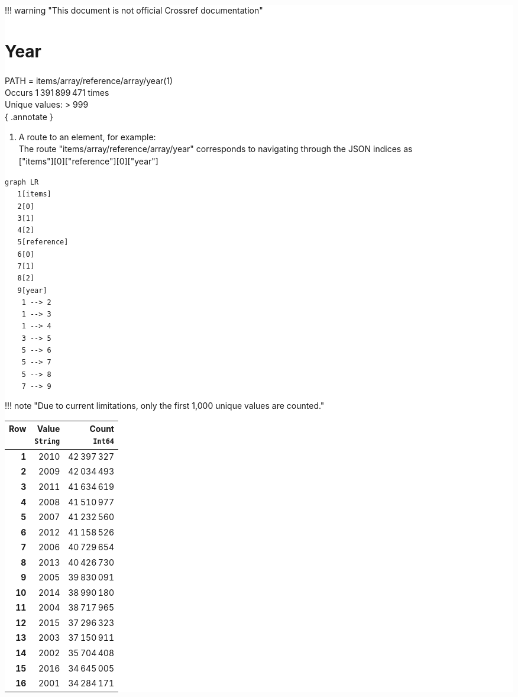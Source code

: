 !!! warning "This document is not official Crossref documentation"
# Year
PATH = items/array/reference/array/year(1)  
Occurs 1 391 899 471 times  
Unique values: > 999  
{ .annotate }

1. A route to an element, for example:  
   The route "items/array/reference/array/year" corresponds to navigating through the JSON indices as  
   ["items"][0]["reference"][0]["year"]  

```mermaid
graph LR
   1[items]
   2[0]
   3[1]
   4[2]
   5[reference]
   6[0]
   7[1]
   8[2]
   9[year]
    1 --> 2
    1 --> 3
    1 --> 4
    3 --> 5
    5 --> 6
    5 --> 7
    5 --> 8
    7 --> 9
```

!!! note "Due to current limitations, only the first 1,000 unique values are counted."

| **Row** | **Value**<br>`String` | **Count**<br>`Int64` |
|--------:|----------------------:|---------------------:|
| **1**   | 2010                  | 42 397 327           |
| **2**   | 2009                  | 42 034 493           |
| **3**   | 2011                  | 41 634 619           |
| **4**   | 2008                  | 41 510 977           |
| **5**   | 2007                  | 41 232 560           |
| **6**   | 2012                  | 41 158 526           |
| **7**   | 2006                  | 40 729 654           |
| **8**   | 2013                  | 40 426 730           |
| **9**   | 2005                  | 39 830 091           |
| **10**  | 2014                  | 38 990 180           |
| **11**  | 2004                  | 38 717 965           |
| **12**  | 2015                  | 37 296 323           |
| **13**  | 2003                  | 37 150 911           |
| **14**  | 2002                  | 35 704 408           |
| **15**  | 2016                  | 34 645 005           |
| **16**  | 2001                  | 34 284 171           |